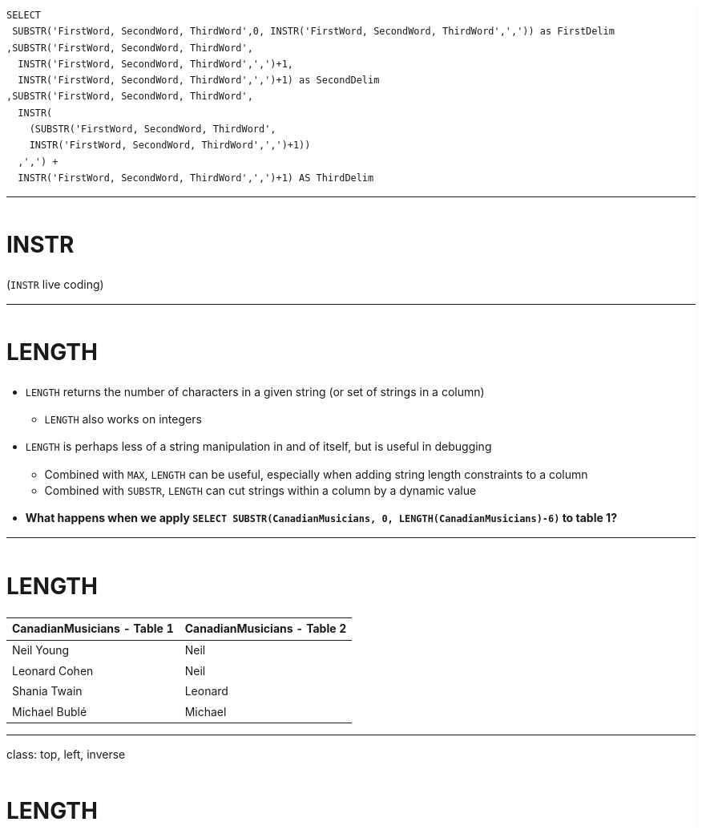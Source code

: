 ```
SELECT 
 SUBSTR('FirstWord, SecondWord, ThirdWord',0, INSTR('FirstWord, SecondWord, ThirdWord',',')) as FirstDelim
,SUBSTR('FirstWord, SecondWord, ThirdWord', 
  INSTR('FirstWord, SecondWord, ThirdWord',',')+1,
  INSTR('FirstWord, SecondWord, ThirdWord',',')+1) as SecondDelim
,SUBSTR('FirstWord, SecondWord, ThirdWord',
  INSTR(
    (SUBSTR('FirstWord, SecondWord, ThirdWord',
    INSTR('FirstWord, SecondWord, ThirdWord',',')+1))
  ,',') + 
  INSTR('FirstWord, SecondWord, ThirdWord',',')+1) AS ThirdDelim
```

---
# INSTR

(`INSTR` live coding)

---

# LENGTH
- `LENGTH` returns the number of characters in a given string (or set of strings in a column)
  - `LENGTH` also works on integers 
- `LENGTH` is perhaps less of a string manipulation in and of itself, but is useful in debugging 
  - Combined with `MAX`, `LENGTH` can be useful, especially when adding string length constraints to a column
  - Combined with `SUBSTR`, `LENGTH` can cut strings within a column by a dynamic value

- **What happens when we apply `SELECT SUBSTR(CanadianMusicians, 0, LENGTH(CanadianMusicians)-6)` to table 1?**

---

# LENGTH

| CanadianMusicians - Table 1 | CanadianMusicians - Table 2|
|-------------------|-------------------|
| Neil Young        | Neil              |
| Leonard Cohen     | Neil              |
| Shania Twain      | Leonard           |
| Michael Bublé     | Michael           |

---

class: top, left, inverse
# LENGTH
